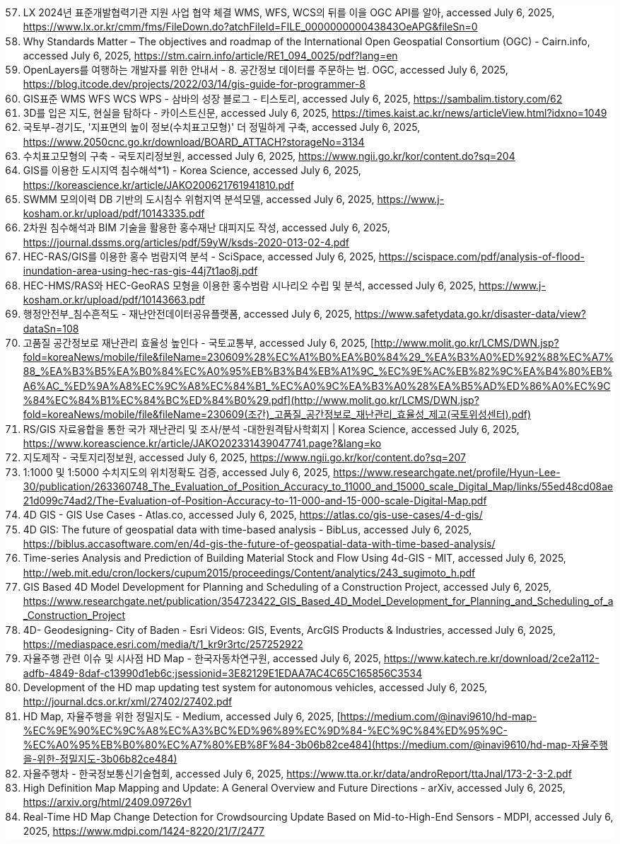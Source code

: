 57. LX 2024년 표준개발협력기관 지원 사업 협약 체결 WMS, WFS, WCS의 뒤를 이을 OGC API를 알아, accessed July 6, 2025, https://www.lx.or.kr/cmm/fms/FileDown.do?atchFileId=FILE_000000000043843OeAPG&fileSn=0
58. Why Standards Matter – The objectives and roadmap of the International Open Geospatial Consortium (OGC) - Cairn.info, accessed July 6, 2025, https://stm.cairn.info/article/RE1_094_0025/pdf?lang=en
59. OpenLayers를 여행하는 개발자를 위한 안내서 - 8. 공간정보 데이터를 주문하는 법. OGC, accessed July 6, 2025, https://blog.itcode.dev/projects/2022/03/14/gis-guide-for-programmer-8
60. GIS표준 WMS WFS WCS WPS - 삼바의 성장 블로그 - 티스토리, accessed July 6, 2025, https://sambalim.tistory.com/62
61. 3D를 입은 지도, 현실을 탐하다 - 카이스트신문, accessed July 6, 2025, https://times.kaist.ac.kr/news/articleView.html?idxno=1049
62. 국토부-경기도, '지표면의 높이 정보(수치표고모형)' 더 정밀하게 구축, accessed July 6, 2025, https://www.2050cnc.go.kr/download/BOARD_ATTACH?storageNo=3134
63. 수치표고모형의 구축 - 국토지리정보원, accessed July 6, 2025, https://www.ngii.go.kr/kor/content.do?sq=204
64. GIS를 이용한 도시지역 침수해석*1) - Korea Science, accessed July 6, 2025, https://koreascience.kr/article/JAKO200621761941810.pdf
65. SWMM 모의이력 DB 기반의 도시침수 위험지역 분석모델, accessed July 6, 2025, https://www.j-kosham.or.kr/upload/pdf/10143335.pdf
66. 2차원 침수해석과 BIM 기술을 활용한 홍수재난 대피지도 작성, accessed July 6, 2025, https://journal.dssms.org/articles/pdf/59yW/ksds-2020-013-02-4.pdf
67. HEC-RAS/GIS를 이용한 홍수 범람지역 분석 - SciSpace, accessed July 6, 2025, https://scispace.com/pdf/analysis-of-flood-inundation-area-using-hec-ras-gis-44j7t1ao8j.pdf
68. HEC-HMS/RAS와 HEC-GeoRAS 모형을 이용한 홍수범람 시나리오 수립 및 분석, accessed July 6, 2025, https://www.j-kosham.or.kr/upload/pdf/10143663.pdf
69. 행정안전부_침수흔적도 - 재난안전데이터공유플랫폼, accessed July 6, 2025, https://www.safetydata.go.kr/disaster-data/view?dataSn=108
70. 고품질 공간정보로 재난관리 효율성 높인다 - 국토교통부, accessed July 6, 2025, [http://www.molit.go.kr/LCMS/DWN.jsp?fold=koreaNews/mobile/file&fileName=230609%28%EC%A1%B0%EA%B0%84%29_%EA%B3%A0%ED%92%88%EC%A7%88_%EA%B3%B5%EA%B0%84%EC%A0%95%EB%B3%B4%EB%A1%9C_%EC%9E%AC%EB%82%9C%EA%B4%80%EB%A6%AC_%ED%9A%A8%EC%9C%A8%EC%84%B1_%EC%A0%9C%EA%B3%A0%28%EA%B5%AD%ED%86%A0%EC%9C%84%EC%84%B1%EC%84%BC%ED%84%B0%29.pdf](http://www.molit.go.kr/LCMS/DWN.jsp?fold=koreaNews/mobile/file&fileName=230609(조간)_고품질_공간정보로_재난관리_효율성_제고(국토위성센터).pdf)
71. RS/GIS 자료융합을 통한 국가 재난관리 및 조사/분석 -대한원격탐사학회지 | Korea Science, accessed July 6, 2025, https://www.koreascience.kr/article/JAKO202331439047741.page?&lang=ko
72. 지도제작 - 국토지리정보원, accessed July 6, 2025, https://www.ngii.go.kr/kor/content.do?sq=207
73. 1:1000 및 1:5000 수치지도의 위치정확도 검증, accessed July 6, 2025, https://www.researchgate.net/profile/Hyun-Lee-30/publication/263360748_The_Evaluation_of_Position_Accuracy_to_11000_and_15000_scale_Digital_Map/links/55ed48cd08ae21d099c74ad2/The-Evaluation-of-Position-Accuracy-to-11-000-and-15-000-scale-Digital-Map.pdf
74. 4D GIS - GIS Use Cases - Atlas.co, accessed July 6, 2025, https://atlas.co/gis-use-cases/4-d-gis/
75. 4D GIS: The future of geospatial data with time-based analysis - BibLus, accessed July 6, 2025, https://biblus.accasoftware.com/en/4d-gis-the-future-of-geospatial-data-with-time-based-analysis/
76. Time-series Analysis and Prediction of Building Material Stock and Flow Using 4d-GIS - MIT, accessed July 6, 2025, http://web.mit.edu/cron/lockers/cupum2015/proceedings/Content/analytics/243_sugimoto_h.pdf
77. GIS Based 4D Model Development for Planning and Scheduling of a Construction Project, accessed July 6, 2025, https://www.researchgate.net/publication/354723422_GIS_Based_4D_Model_Development_for_Planning_and_Scheduling_of_a_Construction_Project
78. 4D- Geodesigning- City of Baden - Esri Videos: GIS, Events, ArcGIS Products & Industries, accessed July 6, 2025, https://mediaspace.esri.com/media/t/1_kr9r3rtc/257252922
79. 자율주행 관련 이슈 및 시사점 HD Map - 한국자동차연구원, accessed July 6, 2025, https://www.katech.re.kr/download/2ce2a112-adfb-4849-8daf-c13990d1eb6c;jsessionid=3E82129E1EDAA7AC4C65C165856C3534
80. Development of the HD map updating test system for autonomous vehicles, accessed July 6, 2025, http://journal.dcs.or.kr/xml/27402/27402.pdf
81. HD Map, 자율주행을 위한 정밀지도 - Medium, accessed July 6, 2025, [https://medium.com/@inavi9610/hd-map-%EC%9E%90%EC%9C%A8%EC%A3%BC%ED%96%89%EC%9D%84-%EC%9C%84%ED%95%9C-%EC%A0%95%EB%B0%80%EC%A7%80%EB%8F%84-3b06b82ce484](https://medium.com/@inavi9610/hd-map-자율주행을-위한-정밀지도-3b06b82ce484)
82. 자율주행차 - 한국정보통신기술협회, accessed July 6, 2025, https://www.tta.or.kr/data/androReport/ttaJnal/173-2-3-2.pdf
83. High Definition Map Mapping and Update: A General Overview and Future Directions - arXiv, accessed July 6, 2025, https://arxiv.org/html/2409.09726v1
84. Real-Time HD Map Change Detection for Crowdsourcing Update Based on Mid-to-High-End Sensors - MDPI, accessed July 6, 2025, https://www.mdpi.com/1424-8220/21/7/2477
